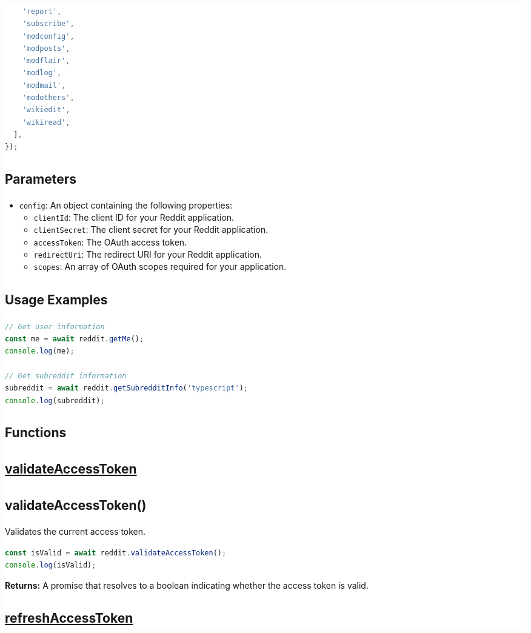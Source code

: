 ```typescript
    'report',
    'subscribe',
    'modconfig',
    'modposts',
    'modflair',
    'modlog',
    'modmail',
    'modothers',
    'wikiedit',
    'wikiread',
  ],
});
```

## Parameters

- `config`: An object containing the following properties:
  - `clientId`: The client ID for your Reddit application.
  - `clientSecret`: The client secret for your Reddit application.
  - `accessToken`: The OAuth access token.
  - `redirectUri`: The redirect URI for your Reddit application.
  - `scopes`: An array of OAuth scopes required for your application.

## Usage Examples

```typescript
// Get user information
const me = await reddit.getMe();
console.log(me);

// Get subreddit information
subreddit = await reddit.getSubredditInfo('typescript');
console.log(subreddit);
```

## Functions

## [validateAccessToken](./docs/validateAccessToken.md)

## validateAccessToken()

Validates the current access token.

```typescript
const isValid = await reddit.validateAccessToken();
console.log(isValid);
```

**Returns:** A promise that resolves to a boolean indicating whether the access token is valid.

## [refreshAccessToken](./docs/refreshAccessToken.md)
